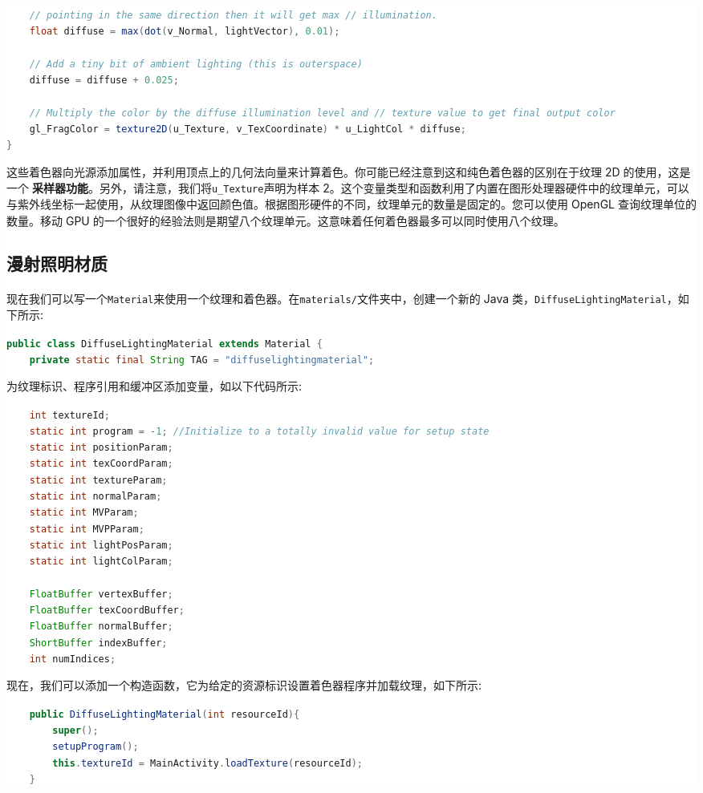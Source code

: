 ```java
    // pointing in the same direction then it will get max // illumination.
    float diffuse = max(dot(v_Normal, lightVector), 0.01);

    // Add a tiny bit of ambient lighting (this is outerspace)
    diffuse = diffuse + 0.025;

    // Multiply the color by the diffuse illumination level and // texture value to get final output color
    gl_FragColor = texture2D(u_Texture, v_TexCoordinate) * u_LightCol * diffuse;
}
```

这些着色器向光源添加属性，并利用顶点上的几何法向量来计算着色。你可能已经注意到这和纯色着色器的区别在于纹理 2D 的使用，这是一个 **采样器功能**。另外，请注意，我们将`u_Texture`声明为样本 2。这个变量类型和函数利用了内置在图形处理器硬件中的纹理单元，可以与紫外线坐标一起使用，从纹理图像中返回颜色值。根据图形硬件的不同，纹理单元的数量是固定的。您可以使用 OpenGL 查询纹理单位的数量。移动 GPU 的一个很好的经验法则是期望八个纹理单元。这意味着任何着色器最多可以同时使用八个纹理。

## 漫射照明材质

现在我们可以写一个`Material`来使用一个纹理和着色器。在`materials/`文件夹中，创建一个新的 Java 类，`DiffuseLightingMaterial`，如下所示:

```java
public class DiffuseLightingMaterial extends Material {
    private static final String TAG = "diffuselightingmaterial";
```

为纹理标识、程序引用和缓冲区添加变量，如以下代码所示:

```java
    int textureId;
    static int program = -1; //Initialize to a totally invalid value for setup state
    static int positionParam;
    static int texCoordParam;
    static int textureParam;
    static int normalParam;
    static int MVParam;    
    static int MVPParam;
    static int lightPosParam;
    static int lightColParam;

    FloatBuffer vertexBuffer;
    FloatBuffer texCoordBuffer;
    FloatBuffer normalBuffer;
    ShortBuffer indexBuffer;
    int numIndices;
```

现在，我们可以添加一个构造函数，它为给定的资源标识设置着色器程序并加载纹理，如下所示:

```java
    public DiffuseLightingMaterial(int resourceId){
        super();
        setupProgram();
        this.textureId = MainActivity.loadTexture(resourceId);
    }
```
